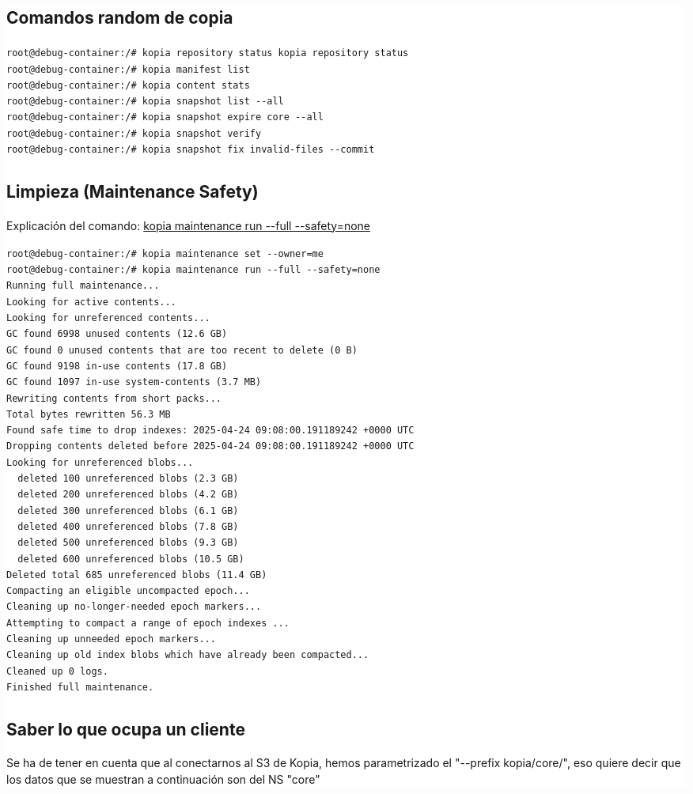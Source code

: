 ## Comandos random de copia <div id='id302' />

```
root@debug-container:/# kopia repository status kopia repository status
root@debug-container:/# kopia manifest list
root@debug-container:/# kopia content stats
root@debug-container:/# kopia snapshot list --all
root@debug-container:/# kopia snapshot expire core --all
root@debug-container:/# kopia snapshot verify
root@debug-container:/# kopia snapshot fix invalid-files --commit
```
## Limpieza (Maintenance Safety) <div id='id303' />

Explicación del comando: [kopia maintenance run --full --safety=none](https://kopia.io/docs/advanced/maintenance/#maintenance-safety)

```
root@debug-container:/# kopia maintenance set --owner=me
root@debug-container:/# kopia maintenance run --full --safety=none
Running full maintenance...
Looking for active contents...
Looking for unreferenced contents...
GC found 6998 unused contents (12.6 GB)
GC found 0 unused contents that are too recent to delete (0 B)
GC found 9198 in-use contents (17.8 GB)
GC found 1097 in-use system-contents (3.7 MB)
Rewriting contents from short packs...
Total bytes rewritten 56.3 MB
Found safe time to drop indexes: 2025-04-24 09:08:00.191189242 +0000 UTC
Dropping contents deleted before 2025-04-24 09:08:00.191189242 +0000 UTC
Looking for unreferenced blobs...
  deleted 100 unreferenced blobs (2.3 GB)
  deleted 200 unreferenced blobs (4.2 GB)
  deleted 300 unreferenced blobs (6.1 GB)
  deleted 400 unreferenced blobs (7.8 GB)
  deleted 500 unreferenced blobs (9.3 GB)
  deleted 600 unreferenced blobs (10.5 GB)
Deleted total 685 unreferenced blobs (11.4 GB)
Compacting an eligible uncompacted epoch...
Cleaning up no-longer-needed epoch markers...
Attempting to compact a range of epoch indexes ...
Cleaning up unneeded epoch markers...
Cleaning up old index blobs which have already been compacted...
Cleaned up 0 logs.
Finished full maintenance.
```

## Saber lo que ocupa un cliente <div id='id304' />

Se ha de tener en cuenta que al conectarnos al S3 de Kopia, hemos parametrizado el "--prefix kopia/core/", eso quiere decir que los datos que se muestran a continuación son del NS "core"
